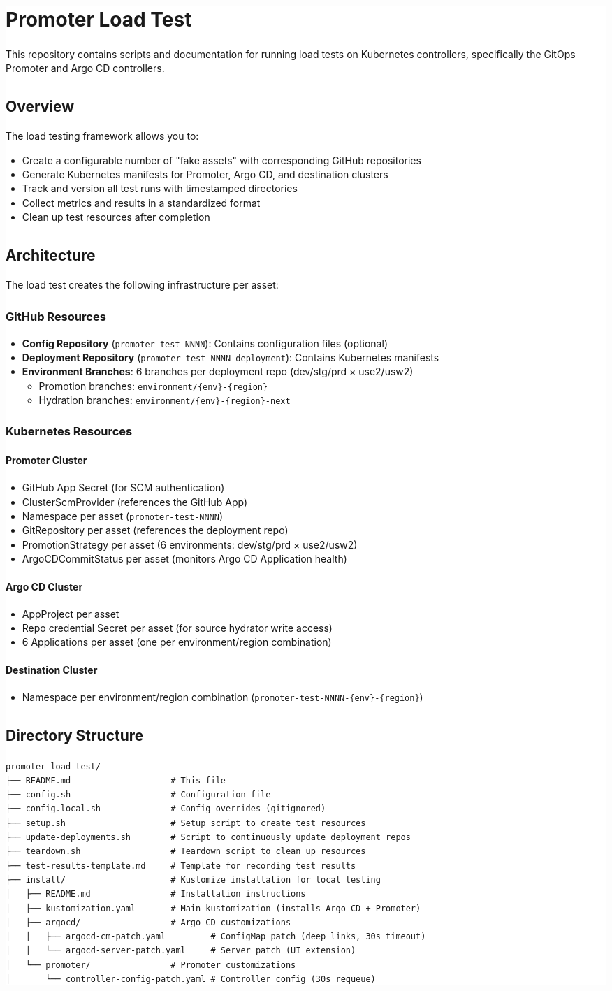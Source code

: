 # Promoter Load Test

This repository contains scripts and documentation for running load tests on Kubernetes controllers, specifically the GitOps Promoter and Argo CD controllers.

## Overview

The load testing framework allows you to:
- Create a configurable number of "fake assets" with corresponding GitHub repositories
- Generate Kubernetes manifests for Promoter, Argo CD, and destination clusters
- Track and version all test runs with timestamped directories
- Collect metrics and results in a standardized format
- Clean up test resources after completion

## Architecture

The load test creates the following infrastructure per asset:

### GitHub Resources
- **Config Repository** (`promoter-test-NNNN`): Contains configuration files (optional)
- **Deployment Repository** (`promoter-test-NNNN-deployment`): Contains Kubernetes manifests
- **Environment Branches**: 6 branches per deployment repo (dev/stg/prd × use2/usw2)
  - Promotion branches: `environment/{env}-{region}`
  - Hydration branches: `environment/{env}-{region}-next`

### Kubernetes Resources

#### Promoter Cluster
- GitHub App Secret (for SCM authentication)
- ClusterScmProvider (references the GitHub App)
- Namespace per asset (`promoter-test-NNNN`)
- GitRepository per asset (references the deployment repo)
- PromotionStrategy per asset (6 environments: dev/stg/prd × use2/usw2)
- ArgoCDCommitStatus per asset (monitors Argo CD Application health)

#### Argo CD Cluster
- AppProject per asset
- Repo credential Secret per asset (for source hydrator write access)
- 6 Applications per asset (one per environment/region combination)

#### Destination Cluster
- Namespace per environment/region combination (`promoter-test-NNNN-{env}-{region}`)

## Directory Structure

```
promoter-load-test/
├── README.md                    # This file
├── config.sh                    # Configuration file
├── config.local.sh              # Config overrides (gitignored)
├── setup.sh                     # Setup script to create test resources
├── update-deployments.sh        # Script to continuously update deployment repos
├── teardown.sh                  # Teardown script to clean up resources
├── test-results-template.md     # Template for recording test results
├── install/                     # Kustomize installation for local testing
│   ├── README.md                # Installation instructions
│   ├── kustomization.yaml       # Main kustomization (installs Argo CD + Promoter)
│   ├── argocd/                  # Argo CD customizations
│   │   ├── argocd-cm-patch.yaml         # ConfigMap patch (deep links, 30s timeout)
│   │   └── argocd-server-patch.yaml     # Server patch (UI extension)
│   └── promoter/                # Promoter customizations
│       └── controller-config-patch.yaml # Controller config (30s requeue)
```